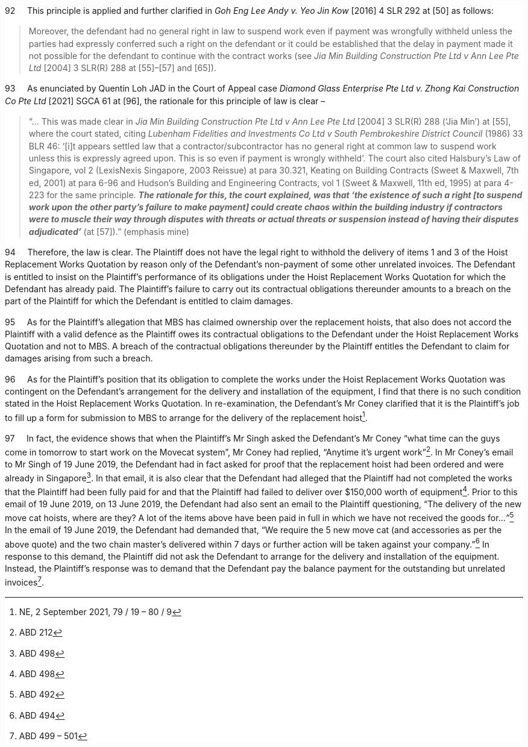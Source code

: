 92     This principle is applied and further clarified in _Goh Eng Lee Andy v. Yeo Jin Kow_ <span class="citation">\[2016\] 4 SLR 292</span> at \[50\] as follows:

> Moreover, the defendant had no general right in law to suspend work even if payment was wrongfully withheld unless the parties had expressly conferred such a right on the defendant or it could be established that the delay in payment made it not possible for the defendant to continue with the contract works (see _Jia Min Building Construction Pte Ltd v Ann Lee Pte Ltd_ <span class="citation">\[2004\] 3 SLR(R) 288</span> at \[55\]–\[57\] and \[65\]).

93     As enunciated by Quentin Loh JAD in the Court of Appeal case _Diamond Glass Enterprise Pte Ltd v. Zhong Kai Construction Co Pte Ltd_ <span class="citation">\[2021\] SGCA 61</span> at \[96\], the rationale for this principle of law is clear –

> “... This was made clear in _Jia Min Building Construction Pte Ltd v Ann Lee Pte Ltd_ <span class="citation">\[2004\] 3 SLR(R) 288</span> (‘Jia Min’) at \[55\], where the court stated, citing _Lubenham Fidelities and Investments Co Ltd v South Pembrokeshire District Council_ (1986) 33 BLR 46: ‘\[i\]t appears settled law that a contractor/subcontractor has no general right at common law to suspend work unless this is expressly agreed upon. This is so even if payment is wrongly withheld’. The court also cited Halsbury’s Law of Singapore, vol 2 (LexisNexis Singapore, 2003 Reissue) at para 30.321, Keating on Building Contracts (Sweet & Maxwell, 7th ed, 2001) at para 6-96 and Hudson’s Building and Engineering Contracts, vol 1 (Sweet & Maxwell, 11th ed, 1995) at para 4-223 for the same principle. **_The rationale for this, the court explained, was that ‘the existence of such a right \[to suspend work upon the other party’s failure to make payment\] could create chaos within the building industry if contractors were to muscle their way through disputes with threats or actual threats or suspension instead of having their disputes adjudicated’_** (at \[57\]).” (emphasis mine)

94     Therefore, the law is clear. The Plaintiff does not have the legal right to withhold the delivery of items 1 and 3 of the Hoist Replacement Works Quotation by reason only of the Defendant’s non-payment of some other unrelated invoices. The Defendant is entitled to insist on the Plaintiff’s performance of its obligations under the Hoist Replacement Works Quotation for which the Defendant has already paid. The Plaintiff’s failure to carry out its contractual obligations thereunder amounts to a breach on the part of the Plaintiff for which the Defendant is entitled to claim damages.

95     As for the Plaintiff’s allegation that MBS has claimed ownership over the replacement hoists, that also does not accord the Plaintiff with a valid defence as the Plaintiff owes its contractual obligations to the Defendant under the Hoist Replacement Works Quotation and not to MBS. A breach of the contractual obligations thereunder by the Plaintiff entitles the Defendant to claim for damages arising from such a breach.

96     As for the Plaintiff’s position that its obligation to complete the works under the Hoist Replacement Works Quotation was contingent on the Defendant’s arrangement for the delivery and installation of the equipment, I find that there is no such condition stated in the Hoist Replacement Works Quotation. In re-examination, the Defendant’s Mr Coney clarified that it is the Plaintiff’s job to fill up a form for submission to MBS to arrange for the delivery of the replacement hoist[^85].

97     In fact, the evidence shows that when the Plaintiff’s Mr Singh asked the Defendant’s Mr Coney “what time can the guys come in tomorrow to start work on the Movecat system”, Mr Coney had replied, “Anytime it’s urgent work”[^86]. In Mr Coney’s email to Mr Singh of 19 June 2019, the Defendant had in fact asked for proof that the replacement hoist had been ordered and were already in Singapore[^87]. In that email, it is also clear that the Defendant had alleged that the Plaintiff had not completed the works that the Plaintiff had been fully paid for and that the Plaintiff had failed to deliver over $150,000 worth of equipment[^88]. Prior to this email of 19 June 2019, on 13 June 2019, the Defendant had also sent an email to the Plaintiff questioning, “The delivery of the new move cat hoists, where are they? A lot of the items above have been paid in full in which we have not received the goods for..._”_[^89] In the email of 19 June 2019, the Defendant had demanded that, “We require the 5 new move cat (and accessories as per the above quote) and the two chain master’s delivered within 7 days or further action will be taken against your company.”[^90] In response to this demand, the Plaintiff did not ask the Defendant to arrange for the delivery and installation of the equipment. Instead, the Plaintiff’s response was to demand that the Defendant pay the balance payment for the outstanding but unrelated invoices[^91].


[^1]: Notes of Evidence (“NE”), 27 July 2021, 42 / 5 – 6, 17 – 19
[^2]: Affidavit of evidence in chief of Tedrainjeet Singh, Managing Director of the Plaintiff (“Mr Singh’s AEIC”) \[7\], \[8\], BA 6
[^3]: Defence and Counterclaim (Amendment No. 1), \[29\], BP 76, 77
[^4]: Defence and Counterclaim (Amendment No. 1), \[30\], BP 77
[^5]: Defence and Counterclaim (Amendment No. 1), \[6\], BP 68
[^6]: Defence and Counterclaim (Amendment No. 1), \[9\], BP 69
[^7]: Defence and Counterclaim (Amendment No. 1), \[11\], BP 70, 71
[^8]: Defence and Counterclaim (Amendment No. 1), \[17\], BP 72
[^9]: Defence and Counterclaim (Amendment No. 1), \[20\] - \[21\], \[25\] – \[28B\], BP 73 - 76
[^10]: Defence and Counterclaim (Amendment No. 1), \[13\], \[14\], BP 71
[^11]: Reply and Defence to Counterclaim (Amendment No.1), \[17\], BP 89
[^12]: Reply and Defence to Counterclaim (Amendment No.1), \[19\] – \[22\], BP 89, 90
[^13]: NE, 19 February 2021, 86 / 1 – 5
[^14]: See also Plaintiff’s closing submissions \[73\] and Defendant’s closing submissions \[60\]
[^15]: NE, 19 February 2021, 9 / 31 – 10 / 8
[^16]: See _Xanthopoulos_ at \[47\]
[^17]: NE, 19 February 2021, 155 / 1 – 29, see also ABD 212 – 213
[^18]: ABD 213
[^19]: NE, 26 July 2021, 169 / 1 – 171 / 30
[^20]: NE, 2 September 2021, 81 / 2 – 13
[^21]: NE, 19 February 2021, 157 / 27 – 32 (for the whole context: 155 / 10 – 157 / 32)
[^22]: ABD 286.
[^23]: ABD 289 – 293, ABD 50
[^24]: ABD 303.
[^25]: BA 7, item 1 of table at \[10\]
[^26]: Reply and Defence to Counterclaim Amendment No. 1, \[20\], BP 89
[^27]: NE, 19 February 2021, 14 / 22 – 29
[^28]: ABD 144 - 147
[^29]: NE, 27 July 2021, 147 / 10 – 16
[^30]: NE, 27 July 2021, 140 / 12 – 141 / 9
[^31]: NE, 27 July 2021, 146 / 21 – 147 / 16.
[^32]: BA 11, \[22\]
[^33]: BA 11 \[22\]
[^34]: ABD 139
[^35]: ABD 354.
[^36]: ABD 209.
[^37]: BA 7, item 12 of table at \[10\]
[^38]: ABD 508
[^39]: ABD 511 – 514
[^40]: NE, 19 February 2021, 48 / 7 – 11
[^41]: NE, 19 February 2021, 44 / 9 – 45 / 6
[^42]: NE, 19 February 2021, 48 / 15 – 49 / 30
[^43]: NE, 19 February 2021, 51 / 15 – 30
[^44]: NE, 19 February 2021, 59 / 6 – 60 / 13
[^45]: NE, 19 February 2021, 62 / 22 – 63 / 12
[^46]: ABD 469
[^47]: NE, 19 February 2021, 63 / 8 – 12
[^48]: NE, 19 February 2021, 65 / 6 – 26
[^49]: Mr Coney’s AEIC \[29\], \[30\], BA 324
[^50]: NE, 27 July 2021, 151 / 30 – 153 / 16
[^51]: NE, 27 July 2021, 151 / 10 – 29; 155 / 15 – 22
[^52]: ABD 277
[^53]: ABD 279
[^54]: The Defendant was made aware of the lack of evidence in support of their position – see NE, 19 February 2021, 70 / 15 – 71 / 17
[^55]: ABD 376 and 377; BA 432 and 433
[^56]: NE, 27 July 2021, 163 / 20 – 164 / 16; 167 / 26 – 168 / 14
[^57]: ABD 515 – 529
[^58]: NE, 27 July 2021, 162 / 27 – 163 /17
[^59]: ABD 307.
[^60]: ABD 344
[^61]: Mr Singh’s AEIC \[46\], BA 19
[^62]: ABD 344.
[^63]: NE, 19 February 2021, 106 / 4 – 31
[^64]: NE, 19 February 2021, 108 / 5 – 109 / 4.
[^65]: NE, 19 February 2021, 107 / 13 – 30
[^66]: NE, 27 July 2021, 184 / 22 – 186 / 32; 187 / 4 – 8
[^67]: ABD 275 – 276
[^68]: ABD 530 – 531
[^69]: ABD 535 – 536
[^70]: Mr Singh’s AEIC \[49\], BA 19, 20
[^71]: ABD 306
[^72]: Reply and Defence to Counterclaim \[46(i)\], BP 105
[^73]: ABD 477 – 491; see also Mr Singh’s supplementary AEIC filed on 14 May 2021, \[8\], BA 483, 484
[^74]: ABD 479, 483, 486, 487
[^75]: ABD 277
[^76]: ABD 338, 339
[^77]: Reply and Defence to Counterclaim Amendment No. 1, \[53\], BP 107, 108
[^78]: See original Reply and Defence to Counterclaim, \[54(i)\], BP 49
[^79]: See original Reply and Defence to Counterclaim, \[54(i)\], BP 49
[^80]: Reply and Defence to Counterclaim Amendment No. 1, \[54(a)\], BP 108 and \[54(a) – (f)\], BP 108 - 110
[^81]: Reply and Defence to Counterclaim Amendment No. 1, \[54(c)\], BP 109 - 110
[^82]: See also NE, 19 February 2021, 123 / 18 – 124 / 16
[^83]: Mr Singh’s supplementary AEIC, \[13(c)\], BA 487
[^84]: NE, 19 February 2021, 130 / 19 – 25
[^85]: NE, 2 September 2021, 79 / 19 – 80 / 9
[^86]: ABD 212
[^87]: ABD 498
[^88]: ABD 498
[^89]: ABD 492
[^90]: ABD 494
[^91]: ABD 499 – 501
[^92]: NE, 26 July 2021, 41 / 11 – 16; NE, 19 February 2019, 124 / 17 – 126 / 2
[^93]: NE, 26 July 2021, 41 / 19 – 21
[^94]: NE, 26 July 2021, 41 / 30 – 42 / 5
[^95]: NE, 26 July 2021, 43 / 13 – 24; 47 / 11 – 19
[^96]: Reply and Defence to Counterclaim Amendment No. 1, \[54(iii)\], BP 110
[^97]: NE, 19 February 2021, 134 / 10 – 14; 182 / 29 – 32
[^98]: NE, 19 February 2021, 134 / 15 – 136 / 7
[^99]: NE, 19 February 2021, 135 / 10 – 136 / 15
[^100]: NE, 19 February 2021, 137 / 11 – 15
[^101]: NE, 19 February 2021, 137 / 11 – 29
[^102]: NE, 19 February 2021, 137 / 25 – 29
[^103]: Defence and Counterclaim Amendment No. 1, \[28B\], BP 76
[^104]: NE, 19 February 2021, 138 / 23 – 139 / 23
[^105]: ABD 351
[^106]: Reply and Defence to Counterclaim Amendment No. 1, \[56\], BP 111
[^107]: NE, 2 September 2021, 32 / 9 – 33 / 11
[^108]: NE, 26 July 2021, 132 / 2 – 23; 144 / 28 – 145 / 18; 158 / 7 – 15; 159 / 10 – 160 / 24
[^109]: ABD 340
[^110]: ABD 352
[^111]: ABD 359
[^112]: ABD 311, 312
[^113]: ABD 353
[^114]: ABD 356
[^115]: Reply and Defence to Counterclaim Amendment No. 1, BP 102, 103, \[39\]
[^116]: Mr Singh’s AEIC, \[84\], BA 32
[^117]: ABD 304
